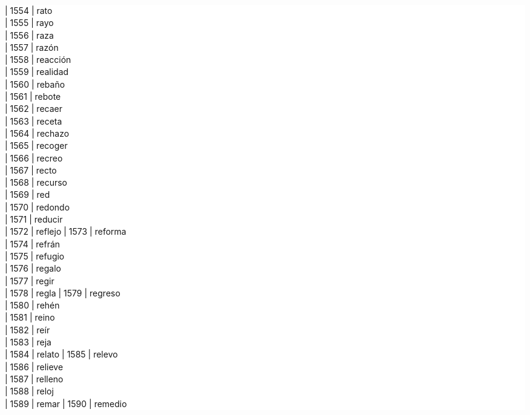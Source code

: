 | 1554  | rato      
| 1555  | rayo      
| 1556  | raza      
| 1557  | razón      
| 1558  | reacción      
| 1559  | realidad      
| 1560  | rebaño      
| 1561  | rebote      
| 1562  | recaer      
| 1563  | receta      
| 1564  | rechazo      
| 1565  | recoger      
| 1566  | recreo          
| 1567  | recto              
| 1568  | recurso                  
| 1569  | red      
| 1570  | redondo      
| 1571  | reducir      
| 1572  | reflejo 
| 1573  | reforma      
| 1574  | refrán      
| 1575  | refugio      
| 1576  | regalo      
| 1577  | regir      
| 1578  | regla 
| 1579  | regreso      
| 1580  | rehén      
| 1581  | reino      
| 1582  | reír      
| 1583  | reja      
| 1584  | relato
| 1585  | relevo     
| 1586  | relieve      
| 1587  | relleno      
| 1588  | reloj      
| 1589  | remar 
| 1590  | remedio      